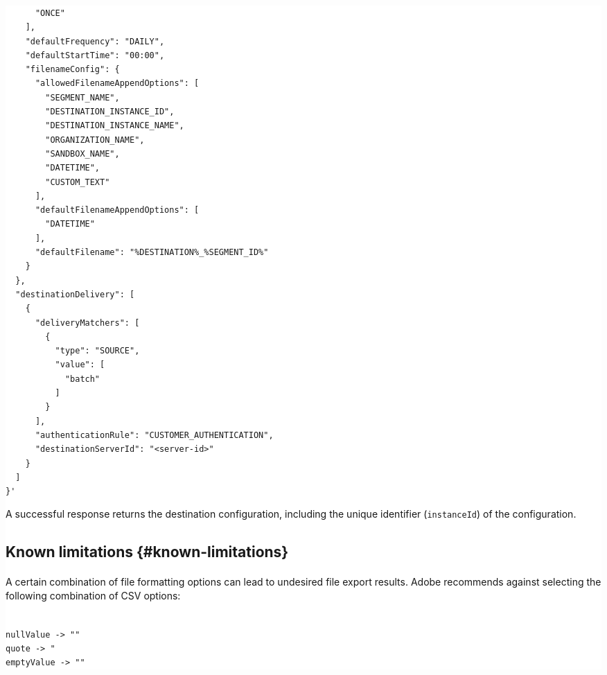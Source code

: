 ```shell
      "ONCE"
    ],
    "defaultFrequency": "DAILY",
    "defaultStartTime": "00:00",
    "filenameConfig": {
      "allowedFilenameAppendOptions": [
        "SEGMENT_NAME",
        "DESTINATION_INSTANCE_ID",
        "DESTINATION_INSTANCE_NAME",
        "ORGANIZATION_NAME",
        "SANDBOX_NAME",
        "DATETIME",
        "CUSTOM_TEXT"
      ],
      "defaultFilenameAppendOptions": [
        "DATETIME"
      ],
      "defaultFilename": "%DESTINATION%_%SEGMENT_ID%"
    }
  },
  "destinationDelivery": [
    {
      "deliveryMatchers": [
        {
          "type": "SOURCE",
          "value": [
            "batch"
          ]
        }
      ],
      "authenticationRule": "CUSTOMER_AUTHENTICATION",
      "destinationServerId": "<server-id>"
    }
  ]
}'
```

A successful response returns the destination configuration, including the unique identifier (`instanceId`) of the configuration.

## Known limitations {#known-limitations}

A certain combination of file formatting options can lead to undesired file export results. 
Adobe recommends against selecting the following combination of CSV options: 

```

nullValue -> ""
quote -> "
emptyValue -> ""

```
